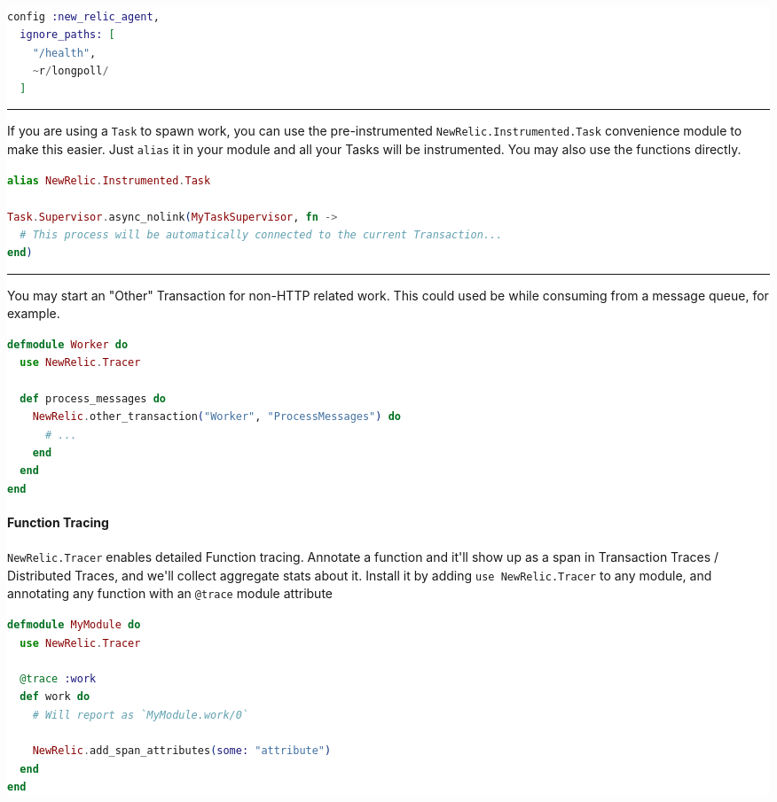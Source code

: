 ```elixir
config :new_relic_agent,
  ignore_paths: [
    "/health",
    ~r/longpoll/
  ]
```

---

If you are using a `Task` to spawn work, you can use the pre-instrumented `NewRelic.Instrumented.Task` convenience module to make this easier. Just `alias` it in your module and all your Tasks will be instrumented. You may also use the functions directly.

```elixir
alias NewRelic.Instrumented.Task

Task.Supervisor.async_nolink(MyTaskSupervisor, fn ->
  # This process will be automatically connected to the current Transaction...
end)
```

---

You may start an "Other" Transaction for non-HTTP related work. This could used be while consuming from a message queue, for example.

```elixir
defmodule Worker do
  use NewRelic.Tracer

  def process_messages do
    NewRelic.other_transaction("Worker", "ProcessMessages") do
      # ...
    end
  end
end
```

#### Function Tracing

`NewRelic.Tracer` enables detailed Function tracing. Annotate a function and it'll show up as a span in Transaction Traces / Distributed Traces, and we'll collect aggregate stats about it. Install it by adding `use NewRelic.Tracer` to any module, and annotating any function with an `@trace` module attribute

```elixir
defmodule MyModule do
  use NewRelic.Tracer

  @trace :work
  def work do
    # Will report as `MyModule.work/0`

    NewRelic.add_span_attributes(some: "attribute")
  end
end
```

